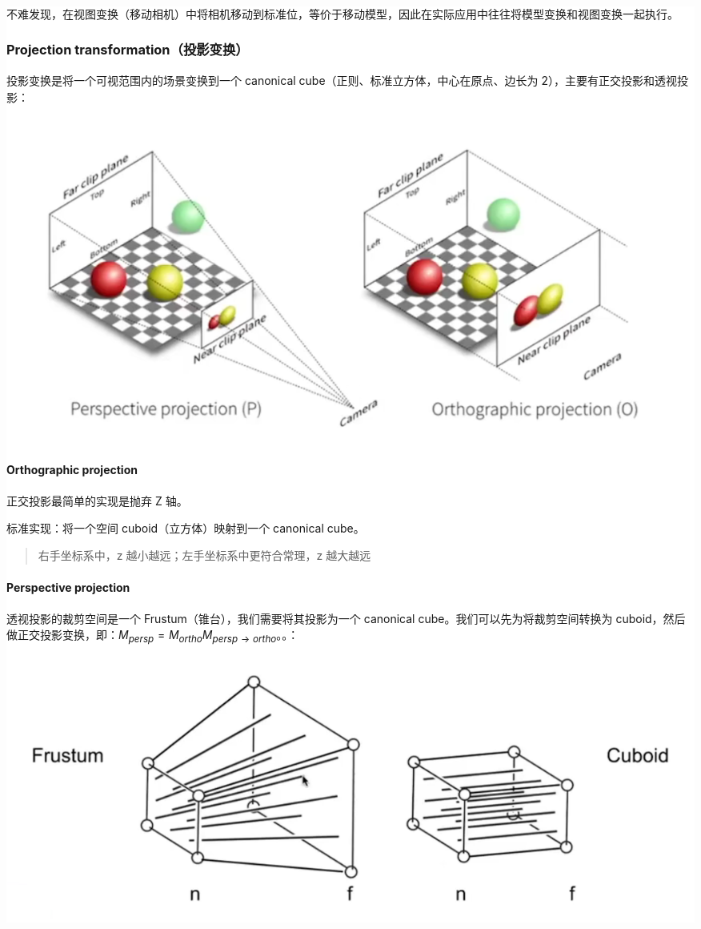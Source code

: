 不难发现，在视图变换（移动相机）中将相机移动到标准位，等价于移动模型，因此在实际应用中往往将模型变换和视图变换一起执行。

### Projection transformation（投影变换）

投影变换是将一个可视范围内的场景变换到一个 canonical cube（正则、标准立方体，中心在原点、边长为 2），主要有正交投影和透视投影：

### ![projection-diffrence](./assets/projection-diffrence.png)

#### Orthographic projection

正交投影最简单的实现是抛弃 Z 轴。

标准实现：将一个空间 cuboid（立方体）映射到一个 canonical cube。

> 右手坐标系中，z 越小越远；左手坐标系中更符合常理，z 越大越远

#### Perspective projection

透视投影的裁剪空间是一个 Frustum（锥台），我们需要将其投影为一个 canonical cube。我们可以先为将裁剪空间转换为 cuboid，然后做正交投影变换，即：$M_{persp} = M_{ortho}M_{persp \rightarrow ortho}$。。：

![Perspective projection space](./assets/perspective-projection-space.png)
